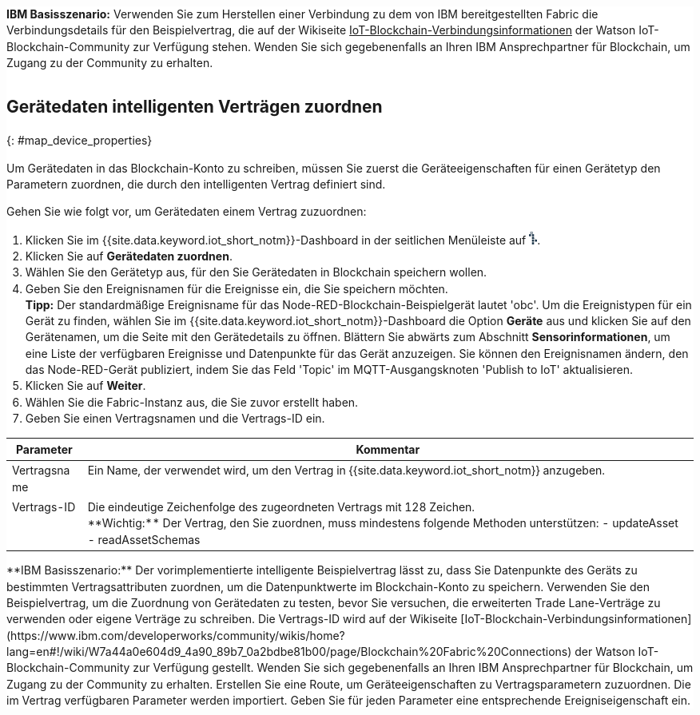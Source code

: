
**IBM Basisszenario:** Verwenden Sie zum Herstellen einer Verbindung zu dem von IBM bereitgestellten Fabric die Verbindungsdetails für den Beispielvertrag, die auf der Wikiseite [IoT-Blockchain-Verbindungsinformationen](https://www.ibm.com/developerworks/community/wikis/home?lang=en#!/wiki/W7a44a0e604d9_4a90_89b7_0a2bdbe81b00/page/Blockchain%20Fabric%20Connections) der Watson IoT-Blockchain-Community zur Verfügung stehen. Wenden Sie sich gegebenenfalls an Ihren IBM Ansprechpartner für Blockchain, um Zugang zu der Community zu erhalten.


## Gerätedaten intelligenten Verträgen zuordnen
{: #map_device_properties}

Um Gerätedaten in das Blockchain-Konto zu schreiben, müssen Sie zuerst die Geräteeigenschaften für einen Gerätetyp den Parametern zuordnen, die durch den intelligenten Vertrag definiert sind.

Gehen Sie wie folgt vor, um Gerätedaten einem Vertrag zuzuordnen:
 1. Klicken Sie im {{site.data.keyword.iot_short_notm}}-Dashboard in der seitlichen Menüleiste auf ![Blockchain.](blockchain/images/platform_blockchain.png "Blockchain").
 3. Klicken Sie auf **Gerätedaten zuordnen**.
 4. Wählen Sie den Gerätetyp aus, für den Sie Gerätedaten in Blockchain speichern wollen.
 5. Geben Sie den Ereignisnamen für die Ereignisse ein, die Sie speichern möchten.  
 **Tipp:** Der standardmäßige Ereignisname für das Node-RED-Blockchain-Beispielgerät lautet 'obc'. Um die Ereignistypen für ein Gerät zu finden, wählen Sie im {{site.data.keyword.iot_short_notm}}-Dashboard die Option **Geräte** aus und klicken Sie auf den Gerätenamen, um die Seite mit den Gerätedetails zu öffnen. Blättern Sie abwärts zum Abschnitt **Sensorinformationen**, um eine Liste der verfügbaren Ereignisse und Datenpunkte für das Gerät anzuzeigen. Sie können den Ereignisnamen ändern, den das Node-RED-Gerät publiziert, indem Sie das Feld 'Topic' im MQTT-Ausgangsknoten 'Publish to IoT' aktualisieren.  
 6. Klicken Sie auf **Weiter**.
 6. Wählen Sie die Fabric-Instanz aus, die Sie zuvor erstellt haben.
 7. Geben Sie einen Vertragsnamen und die Vertrags-ID ein.  
<table>
<thead>
<tr>
<th>Parameter</th>
<th>Kommentar</th>
</tr>
</thead>
<tbody>
<tr>
<td>Vertragsname</td>
<td>Ein Name, der verwendet wird, um den Vertrag in {{site.data.keyword.iot_short_notm}} anzugeben.</td>
</tr>
<tr>
<td>Vertrags-ID</td>
<td>Die eindeutige Zeichenfolge des zugeordneten Vertrags mit 128 Zeichen. </br> **Wichtig:** Der Vertrag, den Sie zuordnen, muss mindestens folgende Methoden unterstützen:
- updateAsset
- readAssetSchemas  </td>
</tr>
</tbody>
</table>
**IBM Basisszenario:** Der vorimplementierte intelligente Beispielvertrag lässt zu, dass Sie Datenpunkte des Geräts zu bestimmten Vertragsattributen zuordnen, um die Datenpunktwerte im Blockchain-Konto zu speichern. Verwenden Sie den Beispielvertrag, um die Zuordnung von Gerätedaten zu testen, bevor Sie versuchen, die erweiterten Trade Lane-Verträge zu verwenden oder eigene Verträge zu schreiben. Die Vertrags-ID wird auf der Wikiseite [IoT-Blockchain-Verbindungsinformationen](https://www.ibm.com/developerworks/community/wikis/home?lang=en#!/wiki/W7a44a0e604d9_4a90_89b7_0a2bdbe81b00/page/Blockchain%20Fabric%20Connections) der Watson IoT-Blockchain-Community zur Verfügung gestellt. Wenden Sie sich gegebenenfalls an Ihren IBM Ansprechpartner für Blockchain, um Zugang zu der Community zu erhalten. Erstellen Sie eine Route, um Geräteeigenschaften zu Vertragsparametern zuzuordnen.  
 Die im Vertrag verfügbaren Parameter werden importiert. Geben Sie für jeden Parameter eine entsprechende Ereigniseigenschaft ein.  